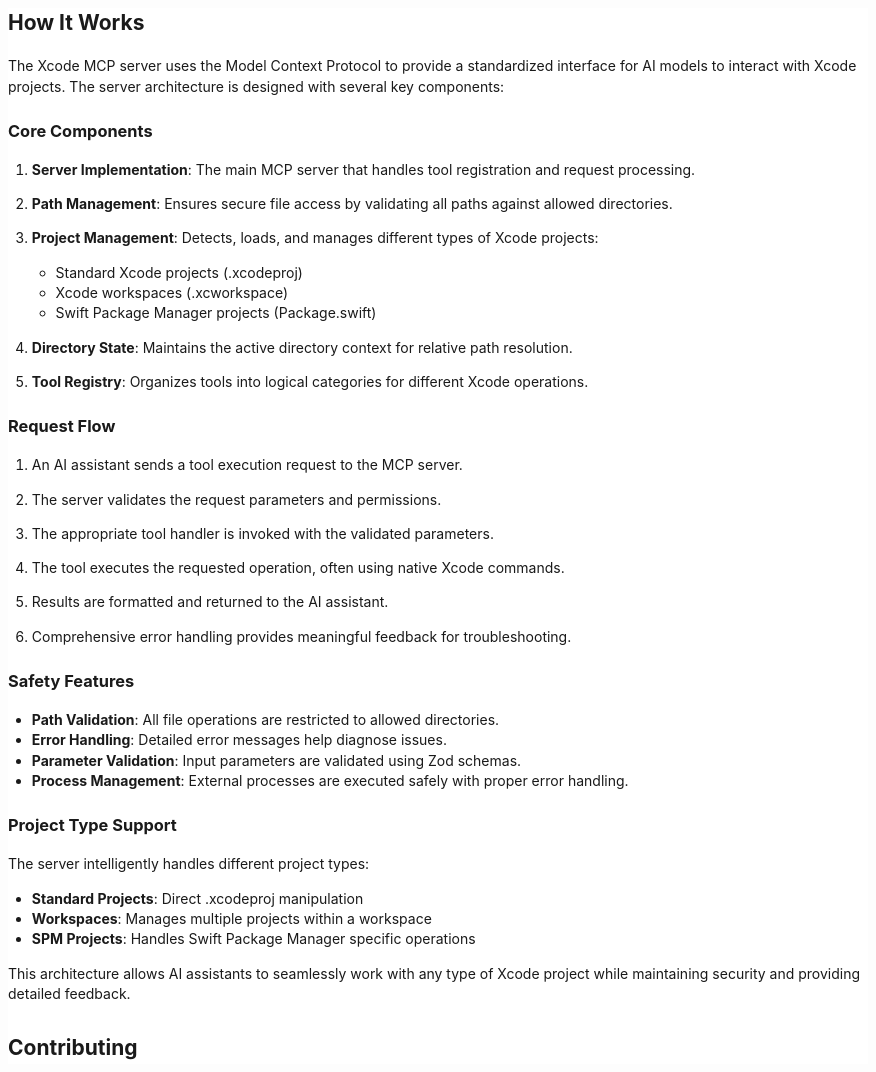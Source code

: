 ## How It Works

The Xcode MCP server uses the Model Context Protocol to provide a standardized interface for AI models to interact with Xcode projects. The server architecture is designed with several key components:

### Core Components

1. **Server Implementation**: The main MCP server that handles tool registration and request processing.

2. **Path Management**: Ensures secure file access by validating all paths against allowed directories.

3. **Project Management**: Detects, loads, and manages different types of Xcode projects:
   - Standard Xcode projects (.xcodeproj)
   - Xcode workspaces (.xcworkspace)
   - Swift Package Manager projects (Package.swift)

4. **Directory State**: Maintains the active directory context for relative path resolution.

5. **Tool Registry**: Organizes tools into logical categories for different Xcode operations.

### Request Flow

1. An AI assistant sends a tool execution request to the MCP server.

2. The server validates the request parameters and permissions.

3. The appropriate tool handler is invoked with the validated parameters.

4. The tool executes the requested operation, often using native Xcode commands.

5. Results are formatted and returned to the AI assistant.

6. Comprehensive error handling provides meaningful feedback for troubleshooting.

### Safety Features

- **Path Validation**: All file operations are restricted to allowed directories.
- **Error Handling**: Detailed error messages help diagnose issues.
- **Parameter Validation**: Input parameters are validated using Zod schemas.
- **Process Management**: External processes are executed safely with proper error handling.

### Project Type Support

The server intelligently handles different project types:

- **Standard Projects**: Direct .xcodeproj manipulation
- **Workspaces**: Manages multiple projects within a workspace
- **SPM Projects**: Handles Swift Package Manager specific operations

This architecture allows AI assistants to seamlessly work with any type of Xcode project while maintaining security and providing detailed feedback.

## Contributing
